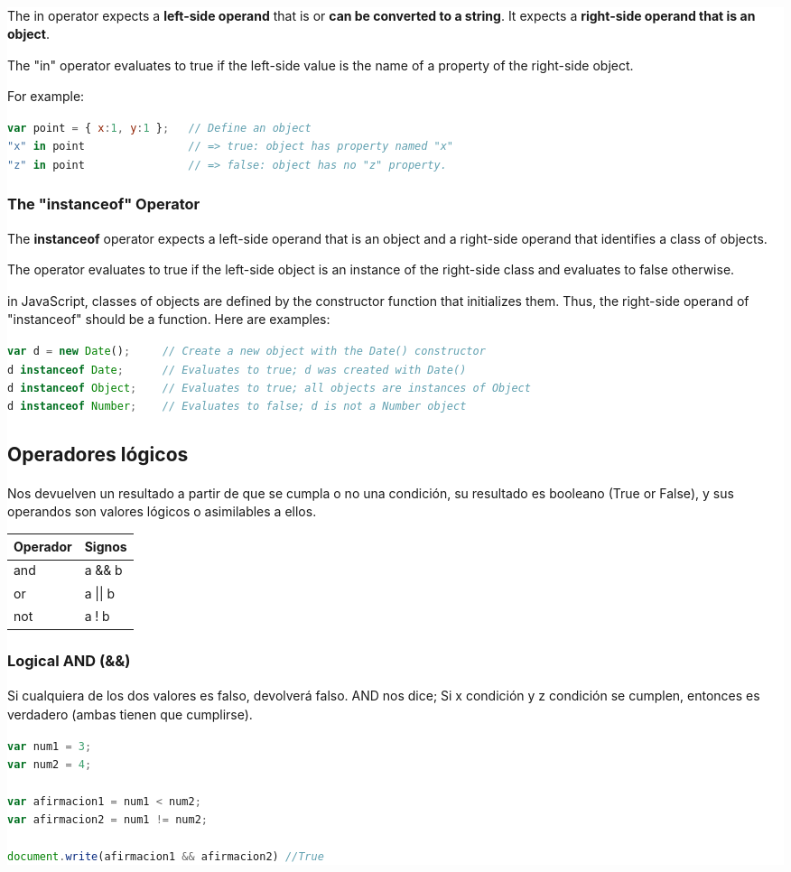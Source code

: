 The in operator expects a **left-side operand** that is or **can be converted to a string**. It expects a **right-side operand that is an object**.

The "in" operator evaluates to true if the left-side value is the name of a property of the right-side object.

 For example:

```js
var point = { x:1, y:1 };	// Define an object
"x" in point				// => true: object has property named "x"
"z" in point				// => false: object has no "z" property.
```



### The "instanceof" Operator

The **instanceof** operator expects a left-side operand that is an object and a right-side
operand that identifies a class of objects.

The operator evaluates to true if the left-side object is an instance of the right-side class and evaluates to false otherwise.

 in JavaScript, classes of objects are defined by the constructor function that initializes them. Thus, the right-side operand of "instanceof" should be a function. Here are examples:

```js
var d = new Date();		// Create a new object with the Date() constructor
d instanceof Date;		// Evaluates to true; d was created with Date()
d instanceof Object;	// Evaluates to true; all objects are instances of Object
d instanceof Number;	// Evaluates to false; d is not a Number object
```





## Operadores lógicos

Nos devuelven un resultado a partir de que se cumpla o no una condición, su resultado es booleano (True or False), y sus operandos son valores lógicos o asimilables a ellos.

| Operador | Signos   |
| -------- | -------- |
| and      | a && b   |
| or       | a \|\| b |
| not      | a ! b    |



### Logical AND (&&)

Si cualquiera de los dos valores es falso, devolverá falso. AND nos dice; Si x condición y z condición se cumplen, entonces es verdadero (ambas tienen que cumplirse).

```javascript
var num1 = 3;
var num2 = 4;

var afirmacion1 = num1 < num2;
var afirmacion2 = num1 != num2;

document.write(afirmacion1 && afirmacion2) //True
```
